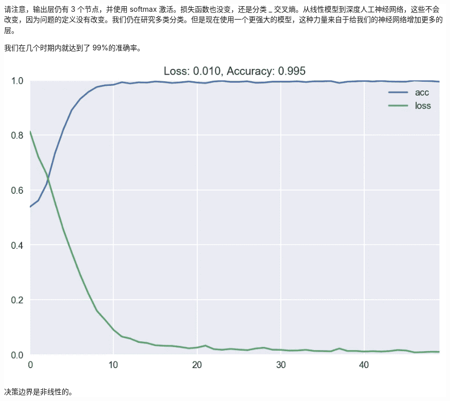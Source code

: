 请注意，输出层仍有 3 个节点，并使用 softmax 激活。损失函数也没变，还是分类 _ 交叉熵。从线性模型到深度人工神经网络，这些不会改变，因为问题的定义没有改变。我们仍在研究多类分类。但是现在使用一个更强大的模型，这种力量来自于给我们的神经网络增加更多的层。

我们在几个时期内就达到了 99%的准确率。

![](img/5c6cc69c752480c6c46861dd034d3d5f.png)

决策边界是非线性的。
